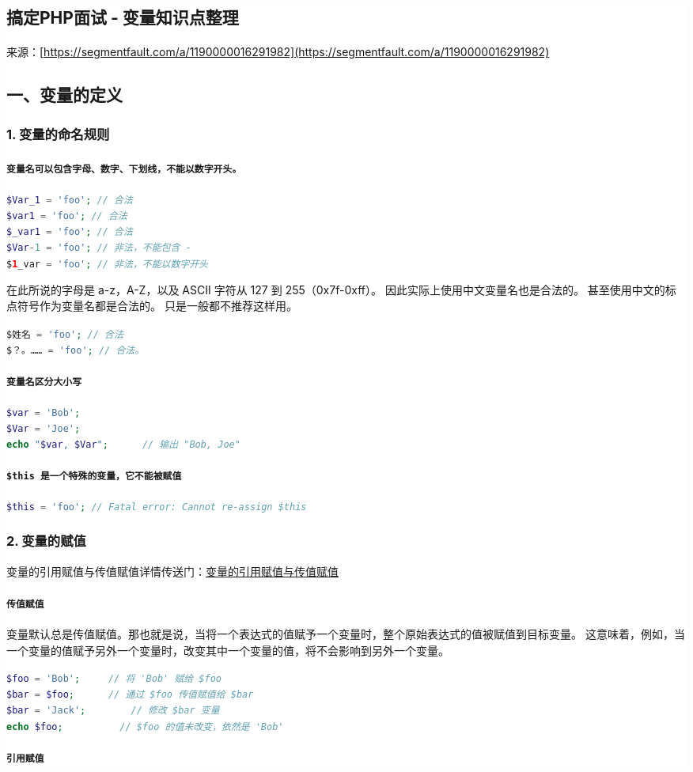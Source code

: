 ## 搞定PHP面试 - 变量知识点整理

来源：[https://segmentfault.com/a/1190000016291982](https://segmentfault.com/a/1190000016291982)


## 一、变量的定义
### 1. 变量的命名规则
#### **`变量名可以包含字母、数字、下划线，不能以数字开头。`** 

```php
$Var_1 = 'foo'; // 合法
$var1 = 'foo'; // 合法
$_var1 = 'foo'; // 合法
$Var-1 = 'foo'; // 非法，不能包含 -
$1_var = 'foo'; // 非法，不能以数字开头
```

在此所说的字母是 a-z，A-Z，以及 ASCII 字符从 127 到 255（0x7f-0xff）。
因此实际上使用中文变量名也是合法的。
甚至使用中文的标点符号作为变量名都是合法的。
只是一般都不推荐这样用。
```php
$姓名 = 'foo'; // 合法
$？。…… = 'foo'; // 合法。
```
#### **`变量名区分大小写`** 

```php
$var = 'Bob';
$Var = 'Joe';
echo "$var, $Var";      // 输出 "Bob, Joe"
```
#### **`$this 是一个特殊的变量，它不能被赋值`** 

```php
$this = 'foo'; // Fatal error: Cannot re-assign $this
```
### 2. 变量的赋值

变量的引用赋值与传值赋值详情传送门：[变量的引用赋值与传值赋值][0]
#### **`传值赋值`** 

变量默认总是传值赋值。那也就是说，当将一个表达式的值赋予一个变量时，整个原始表达式的值被赋值到目标变量。
这意味着，例如，当一个变量的值赋予另外一个变量时，改变其中一个变量的值，将不会影响到另外一个变量。

```php
$foo = 'Bob';     // 将 'Bob' 赋给 $foo
$bar = $foo;      // 通过 $foo 传值赋值给 $bar
$bar = 'Jack';        // 修改 $bar 变量
echo $foo;          // $foo 的值未改变，依然是 'Bob'
```
#### **`引用赋值`** 


[0]: https://segmentfault.com/a/1190000016182556
[1]: http://php.net/manual/zh/reserved.variables.globals.php
[2]: http://php.net/manual/zh/language.variables.superglobals.php
[3]: http://php.net/manual/zh/reserved.variables.globals.php
[4]: http://php.net/manual/zh/reserved.variables.server.php
[5]: http://php.net/manual/zh/reserved.variables.get.php
[6]: http://php.net/manual/zh/reserved.variables.post.php
[7]: http://php.net/manual/zh/reserved.variables.files.php
[8]: http://php.net/manual/zh/reserved.variables.cookies.php
[9]: http://php.net/manual/zh/reserved.variables.session.php
[10]: http://php.net/manual/zh/reserved.variables.request.php
[11]: http://php.net/manual/zh/reserved.variables.environment.php